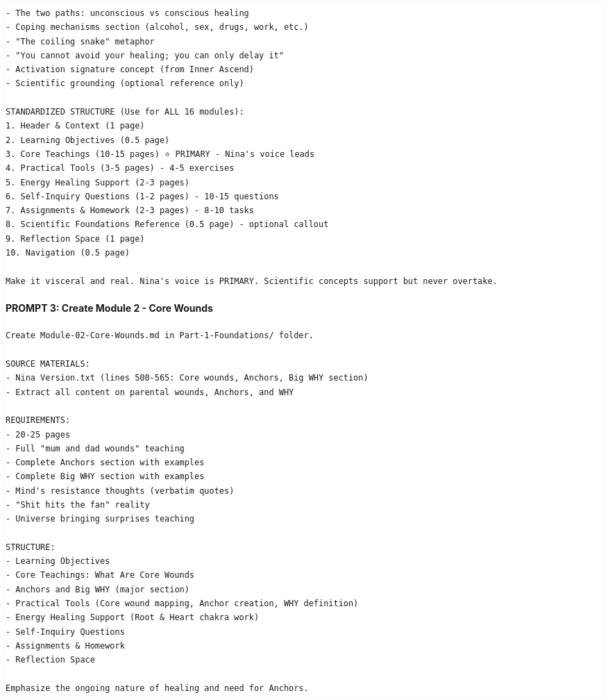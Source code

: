 ```
- The two paths: unconscious vs conscious healing
- Coping mechanisms section (alcohol, sex, drugs, work, etc.)
- "The coiling snake" metaphor
- "You cannot avoid your healing; you can only delay it"
- Activation signature concept (from Inner Ascend)
- Scientific grounding (optional reference only)

STANDARDIZED STRUCTURE (Use for ALL 16 modules):
1. Header & Context (1 page)
2. Learning Objectives (0.5 page)
3. Core Teachings (10-15 pages) ⭐ PRIMARY - Nina's voice leads
4. Practical Tools (3-5 pages) - 4-5 exercises
5. Energy Healing Support (2-3 pages)
6. Self-Inquiry Questions (1-2 pages) - 10-15 questions
7. Assignments & Homework (2-3 pages) - 8-10 tasks
8. Scientific Foundations Reference (0.5 page) - optional callout
9. Reflection Space (1 page)
10. Navigation (0.5 page)

Make it visceral and real. Nina's voice is PRIMARY. Scientific concepts support but never overtake.
```

#### **PROMPT 3: Create Module 2 - Core Wounds**

```
Create Module-02-Core-Wounds.md in Part-1-Foundations/ folder.

SOURCE MATERIALS:
- Nina Version.txt (lines 500-565: Core wounds, Anchors, Big WHY section)
- Extract all content on parental wounds, Anchors, and WHY

REQUIREMENTS:
- 20-25 pages
- Full "mum and dad wounds" teaching
- Complete Anchors section with examples
- Complete Big WHY section with examples
- Mind's resistance thoughts (verbatim quotes)
- "Shit hits the fan" reality
- Universe bringing surprises teaching

STRUCTURE:
- Learning Objectives
- Core Teachings: What Are Core Wounds
- Anchors and Big WHY (major section)
- Practical Tools (Core wound mapping, Anchor creation, WHY definition)
- Energy Healing Support (Root & Heart chakra work)
- Self-Inquiry Questions
- Assignments & Homework
- Reflection Space

Emphasize the ongoing nature of healing and need for Anchors.
```
